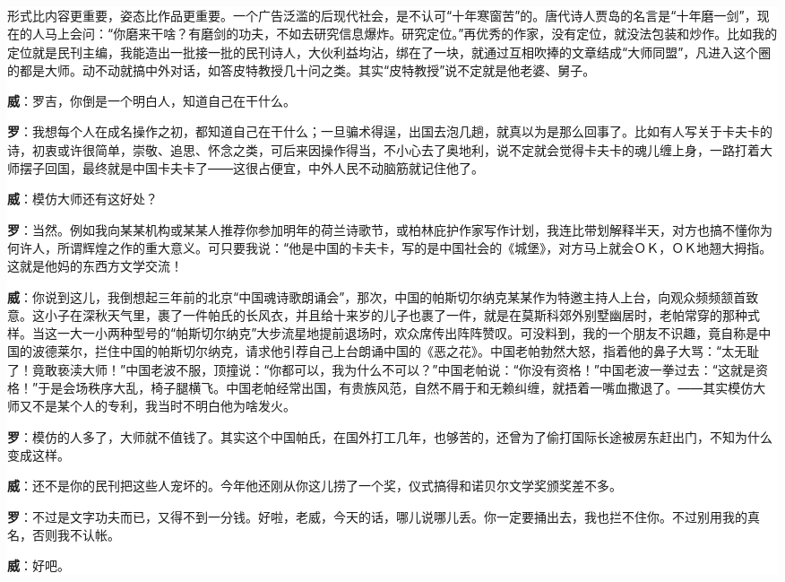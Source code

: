 形式比内容更重要，姿态比作品更重要。一个广告泛滥的后现代社会，是不认可“十年寒窗苦”的。唐代诗人贾岛的名言是“十年磨一剑”，现在的人马上会问：“你磨来干啥？有磨剑的功夫，不如去研究信息爆炸。研究定位。”再优秀的作家，没有定位，就没法包装和炒作。比如我的定位就是民刊主编，我能造出一批接一批的民刊诗人，大伙利益均沾，绑在了一块，就通过互相吹捧的文章结成“大师同盟”，凡进入这个圈的都是大师。动不动就搞中外对话，如答皮特教授几十问之类。其实“皮特教授”说不定就是他老婆、舅子。

**威**：罗吉，你倒是一个明白人，知道自己在干什么。

**罗**：我想每个人在成名操作之初，都知道自己在干什么；一旦骗术得逞，出国去泡几趟，就真以为是那么回事了。比如有人写关于卡夫卡的诗，初衷或许很简单，崇敬、追思、怀念之类，可后来因操作得当，不小心去了奥地利，说不定就会觉得卡夫卡的魂儿缠上身，一路打着大师摆子回国，最终就是中国卡夫卡了——这很占便宜，中外人民不动脑筋就记住他了。

**威**：模仿大师还有这好处？

**罗**：当然。例如我向某某机构或某某人推荐你参加明年的荷兰诗歌节，或柏林庇护作家写作计划，我连比带划解释半天，对方也搞不懂你为何许人，所谓辉煌之作的重大意义。可只要我说：“他是中国的卡夫卡，写的是中国社会的《城堡》，对方马上就会ＯＫ，ＯＫ地翘大拇指。这就是他妈的东西方文学交流！

**威**：你说到这儿，我倒想起三年前的北京“中国魂诗歌朗诵会”，那次，中国的帕斯切尔纳克某某作为特邀主持人上台，向观众频频颔首致意。这小子在深秋天气里，裹了一件帕氏的长风衣，并且给十来岁的儿子也裹了一件，就是在莫斯科郊外别墅幽居时，老帕常穿的那种式样。当这一大一小两种型号的“帕斯切尔纳克”大步流星地提前退场时，欢众席传出阵阵赞叹。可没料到，我的一个朋友不识趣，竟自称是中国的波德莱尔，拦住中国的帕斯切尔纳克，请求他引荐自己上台朗诵中国的《恶之花》。中国老帕勃然大怒，指着他的鼻子大骂：“太无耻了！竟敢亵渎大师！”中国老波不服，顶撞说：“你都可以，我为什么不可以？”中国老帕说：“你没有资格！”中国老波一拳过去：“这就是资格！”于是会场秩序大乱，椅子腿横飞。中国老帕经常出国，有贵族风范，自然不屑于和无赖纠缠，就捂着一嘴血撒退了。——其实模仿大师又不是某个人的专利，我当时不明白他为啥发火。

**罗**：模仿的人多了，大师就不值钱了。其实这个中国帕氏，在国外打工几年，也够苦的，还曾为了偷打国际长途被房东赶出门，不知为什么变成这样。

**威**：还不是你的民刊把这些人宠坏的。今年他还刚从你这儿捞了一个奖，仪式搞得和诺贝尔文学奖颁奖差不多。

**罗**：不过是文字功夫而已，又得不到一分钱。好啦，老威，今天的话，哪儿说哪儿丢。你一定要捅出去，我也拦不住你。不过别用我的真名，否则我不认帐。

**威**：好吧。
